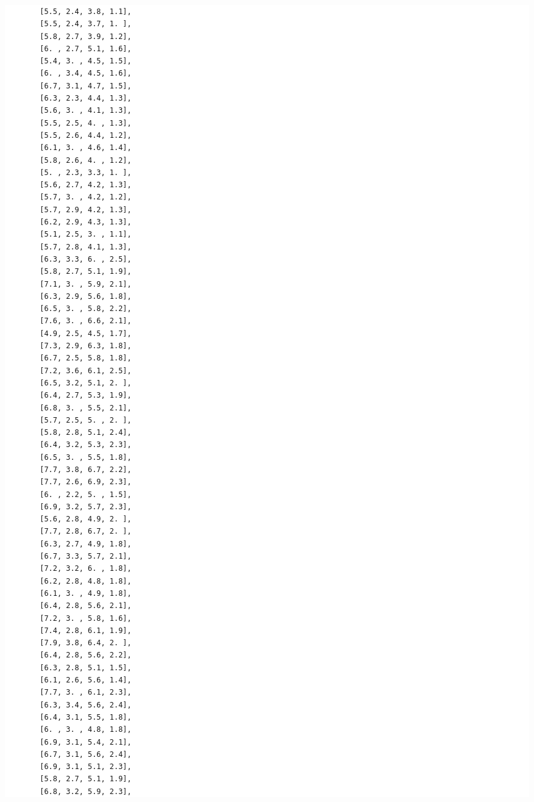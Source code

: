             [5.5, 2.4, 3.8, 1.1],
            [5.5, 2.4, 3.7, 1. ],
            [5.8, 2.7, 3.9, 1.2],
            [6. , 2.7, 5.1, 1.6],
            [5.4, 3. , 4.5, 1.5],
            [6. , 3.4, 4.5, 1.6],
            [6.7, 3.1, 4.7, 1.5],
            [6.3, 2.3, 4.4, 1.3],
            [5.6, 3. , 4.1, 1.3],
            [5.5, 2.5, 4. , 1.3],
            [5.5, 2.6, 4.4, 1.2],
            [6.1, 3. , 4.6, 1.4],
            [5.8, 2.6, 4. , 1.2],
            [5. , 2.3, 3.3, 1. ],
            [5.6, 2.7, 4.2, 1.3],
            [5.7, 3. , 4.2, 1.2],
            [5.7, 2.9, 4.2, 1.3],
            [6.2, 2.9, 4.3, 1.3],
            [5.1, 2.5, 3. , 1.1],
            [5.7, 2.8, 4.1, 1.3],
            [6.3, 3.3, 6. , 2.5],
            [5.8, 2.7, 5.1, 1.9],
            [7.1, 3. , 5.9, 2.1],
            [6.3, 2.9, 5.6, 1.8],
            [6.5, 3. , 5.8, 2.2],
            [7.6, 3. , 6.6, 2.1],
            [4.9, 2.5, 4.5, 1.7],
            [7.3, 2.9, 6.3, 1.8],
            [6.7, 2.5, 5.8, 1.8],
            [7.2, 3.6, 6.1, 2.5],
            [6.5, 3.2, 5.1, 2. ],
            [6.4, 2.7, 5.3, 1.9],
            [6.8, 3. , 5.5, 2.1],
            [5.7, 2.5, 5. , 2. ],
            [5.8, 2.8, 5.1, 2.4],
            [6.4, 3.2, 5.3, 2.3],
            [6.5, 3. , 5.5, 1.8],
            [7.7, 3.8, 6.7, 2.2],
            [7.7, 2.6, 6.9, 2.3],
            [6. , 2.2, 5. , 1.5],
            [6.9, 3.2, 5.7, 2.3],
            [5.6, 2.8, 4.9, 2. ],
            [7.7, 2.8, 6.7, 2. ],
            [6.3, 2.7, 4.9, 1.8],
            [6.7, 3.3, 5.7, 2.1],
            [7.2, 3.2, 6. , 1.8],
            [6.2, 2.8, 4.8, 1.8],
            [6.1, 3. , 4.9, 1.8],
            [6.4, 2.8, 5.6, 2.1],
            [7.2, 3. , 5.8, 1.6],
            [7.4, 2.8, 6.1, 1.9],
            [7.9, 3.8, 6.4, 2. ],
            [6.4, 2.8, 5.6, 2.2],
            [6.3, 2.8, 5.1, 1.5],
            [6.1, 2.6, 5.6, 1.4],
            [7.7, 3. , 6.1, 2.3],
            [6.3, 3.4, 5.6, 2.4],
            [6.4, 3.1, 5.5, 1.8],
            [6. , 3. , 4.8, 1.8],
            [6.9, 3.1, 5.4, 2.1],
            [6.7, 3.1, 5.6, 2.4],
            [6.9, 3.1, 5.1, 2.3],
            [5.8, 2.7, 5.1, 1.9],
            [6.8, 3.2, 5.9, 2.3],
